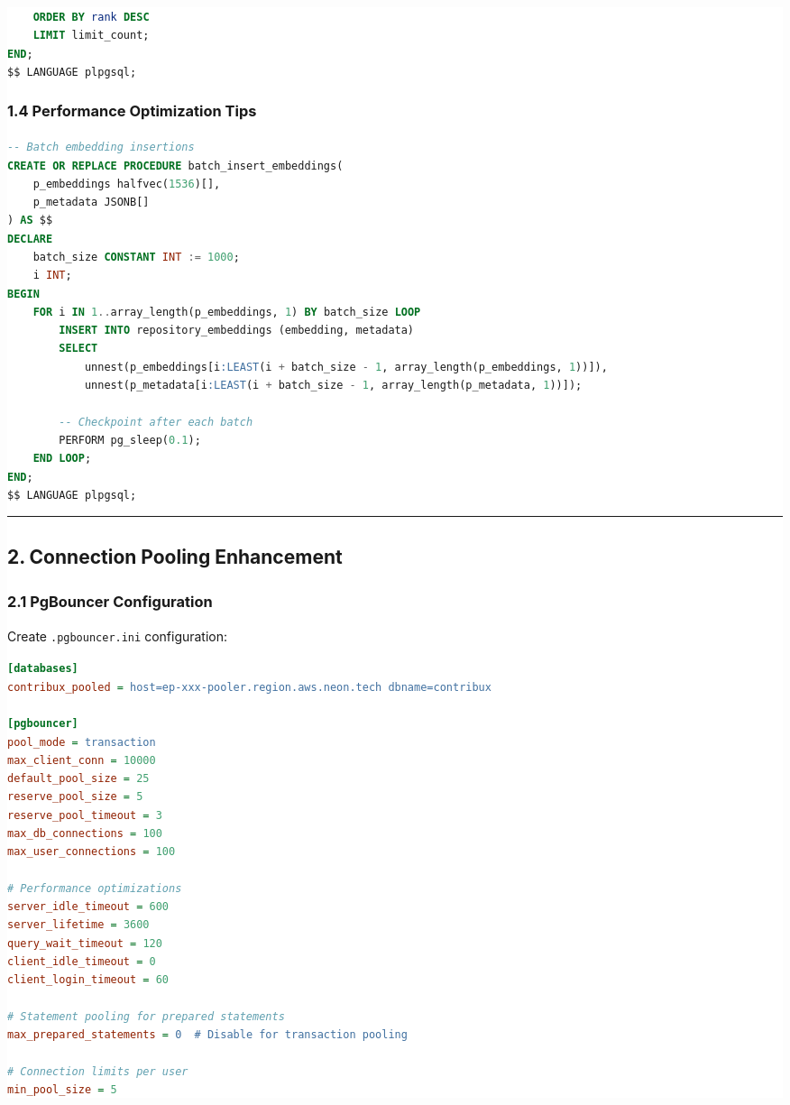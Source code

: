```sql
    ORDER BY rank DESC
    LIMIT limit_count;
END;
$$ LANGUAGE plpgsql;
```

### 1.4 Performance Optimization Tips

```sql
-- Batch embedding insertions
CREATE OR REPLACE PROCEDURE batch_insert_embeddings(
    p_embeddings halfvec(1536)[],
    p_metadata JSONB[]
) AS $$
DECLARE
    batch_size CONSTANT INT := 1000;
    i INT;
BEGIN
    FOR i IN 1..array_length(p_embeddings, 1) BY batch_size LOOP
        INSERT INTO repository_embeddings (embedding, metadata)
        SELECT 
            unnest(p_embeddings[i:LEAST(i + batch_size - 1, array_length(p_embeddings, 1))]),
            unnest(p_metadata[i:LEAST(i + batch_size - 1, array_length(p_metadata, 1))]);
        
        -- Checkpoint after each batch
        PERFORM pg_sleep(0.1);
    END LOOP;
END;
$$ LANGUAGE plpgsql;
```

---

## 2. Connection Pooling Enhancement

### 2.1 PgBouncer Configuration

Create `.pgbouncer.ini` configuration:

```ini
[databases]
contribux_pooled = host=ep-xxx-pooler.region.aws.neon.tech dbname=contribux

[pgbouncer]
pool_mode = transaction
max_client_conn = 10000
default_pool_size = 25
reserve_pool_size = 5
reserve_pool_timeout = 3
max_db_connections = 100
max_user_connections = 100

# Performance optimizations
server_idle_timeout = 600
server_lifetime = 3600
query_wait_timeout = 120
client_idle_timeout = 0
client_login_timeout = 60

# Statement pooling for prepared statements
max_prepared_statements = 0  # Disable for transaction pooling

# Connection limits per user
min_pool_size = 5
```